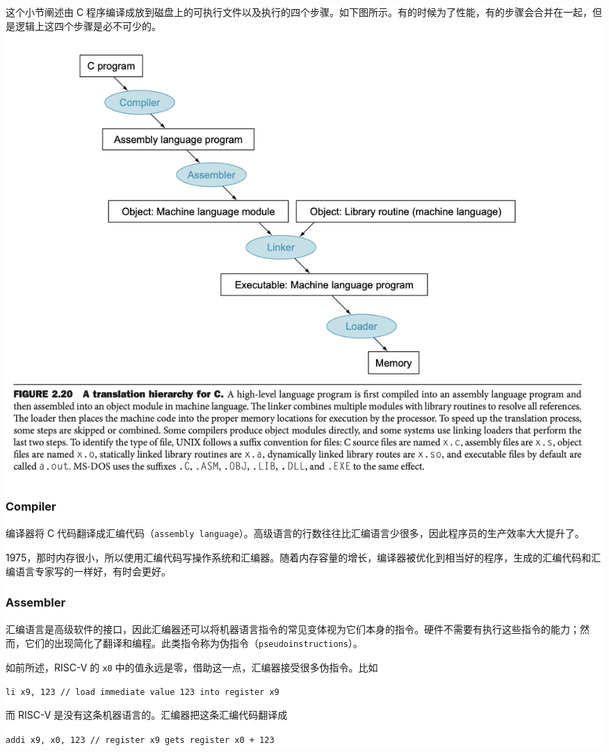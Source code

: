 这个小节阐述由 C 程序编译成放到磁盘上的可执行文件以及执行的四个步骤。如下图所示。有的时候为了性能，有的步骤会合并在一起，但是逻辑上这四个步骤是必不可少的。

![](1201.png)

### Compiler
编译器将 C 代码翻译成汇编代码（`assembly language`）。高级语言的行数往往比汇编语言少很多，因此程序员的生产效率大大提升了。

1975，那时内存很小，所以使用汇编代码写操作系统和汇编器。随着内存容量的增长，编译器被优化到相当好的程序，生成的汇编代码和汇编语言专家写的一样好，有时会更好。

### Assembler
汇编语言是高级软件的接口，因此汇编器还可以将机器语言指令的常见变体视为它们本身的指令。硬件不需要有执行这些指令的能力；然而，它们的出现简化了翻译和编程。此类指令称为伪指令（`pseudoinstructions`）。

如前所述，RISC-V 的 `x0` 中的值永远是零，借助这一点，汇编器接受很多伪指令。比如
```
li x9, 123 // load immediate value 123 into register x9
```
而 RISC-V 是没有这条机器语言的。汇编器把这条汇编代码翻译成
```
addi x9, x0, 123 // register x9 gets register x0 + 123
```
